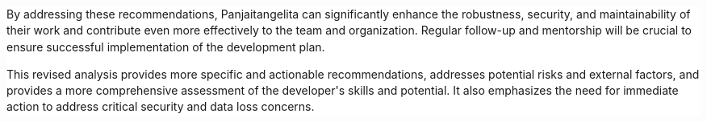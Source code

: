 By addressing these recommendations, Panjaitangelita can significantly enhance the robustness, security, and maintainability of their work and contribute even more effectively to the team and organization. Regular follow-up and mentorship will be crucial to ensure successful implementation of the development plan.

This revised analysis provides more specific and actionable recommendations, addresses potential risks and external factors, and provides a more comprehensive assessment of the developer's skills and potential. It also emphasizes the need for immediate action to address critical security and data loss concerns.

